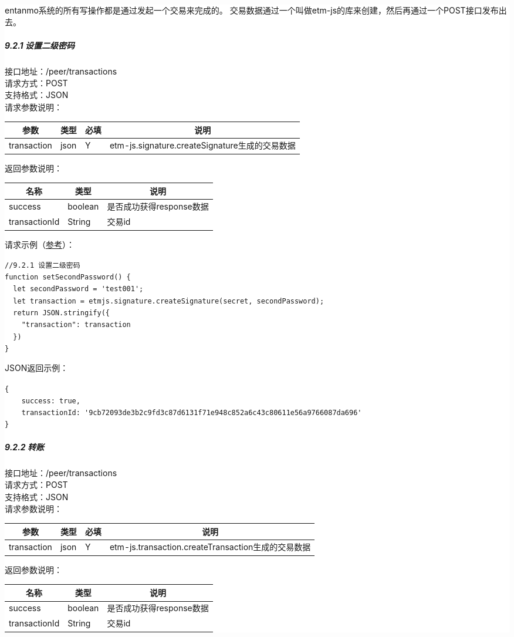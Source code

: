 entanmo系统的所有写操作都是通过发起一个交易来完成的。 交易数据通过一个叫做etm-js的库来创建，然后再通过一个POST接口发布出去。   


##### 9.2.1 设置二级密码
接口地址：/peer/transactions     
请求方式：POST       
支持格式：JSON       
请求参数说明：  

|参数	|类型   |必填 |说明              |   
|------ |-----  |---  |----              |   
| transaction | json | Y  | etm-js.signature.createSignature生成的交易数据 |

返回参数说明：   

|名称	|类型   |说明              |   
|------ |-----  |----              |   
|success|boolean  |是否成功获得response数据      |  
| transactionId |String  |交易id      |   



请求示例（[参考](../utils/normal_transactions.js)）：

	//9.2.1 设置二级密码
	function setSecondPassword() {
	  let secondPassword = 'test001';
	  let transaction = etmjs.signature.createSignature(secret, secondPassword);
	  return JSON.stringify({
	    "transaction": transaction
	  })
	}   

JSON返回示例：  

	{
		success: true,
		transactionId: '9cb72093de3b2c9fd3c87d6131f71e948c852a6c43c80611e56a9766087da696'
    }

##### 9.2.2 转账
接口地址：/peer/transactions     
请求方式：POST       
支持格式：JSON         
请求参数说明：  

|参数	|类型   |必填 |说明              |   
|------ |-----  |---  |----              |   
| transaction | json | Y  | etm-js.transaction.createTransaction生成的交易数据 |

返回参数说明：   

|名称	|类型   |说明              |   
|------ |-----  |----              |   
|success|boolean  |是否成功获得response数据      |   
| transactionId | String  |交易id |
